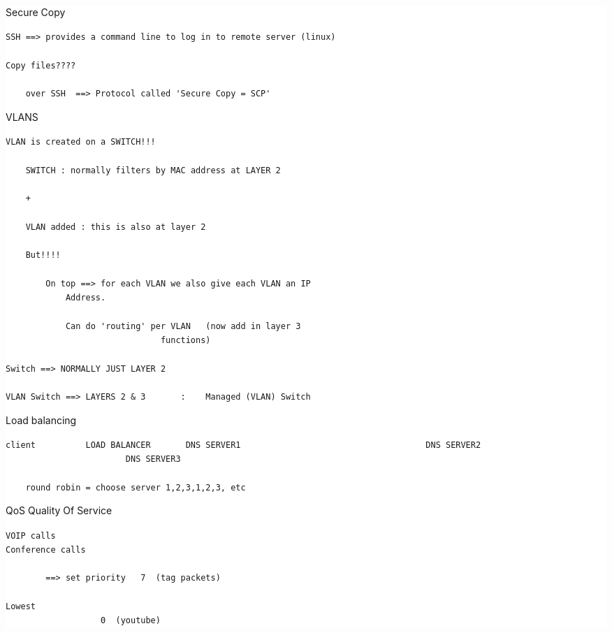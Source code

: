 ```

```

Secure Copy

```
SSH ==> provides a command line to log in to remote server (linux)

Copy files????

	over SSH  ==> Protocol called 'Secure Copy = SCP'

```

VLANS

```
VLAN is created on a SWITCH!!!

	SWITCH : normally filters by MAC address at LAYER 2

	+

	VLAN added : this is also at layer 2

	But!!!!

		On top ==> for each VLAN we also give each VLAN an IP
			Address.

			Can do 'routing' per VLAN   (now add in layer 3
						       functions)

Switch ==> NORMALLY JUST LAYER 2

VLAN Switch ==> LAYERS 2 & 3       :    Managed (VLAN) Switch

```

Load balancing

```
client 			LOAD BALANCER		DNS SERVER1										DNS SERVER2
						DNS SERVER3
					
	round robin = choose server 1,2,3,1,2,3, etc

```

QoS Quality Of Service

```
VOIP calls
Conference calls

		==> set priority   7  (tag packets)

Lowest
				   0  (youtube)

```
